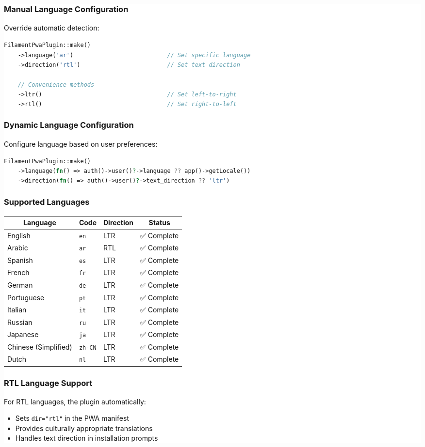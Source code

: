 ### Manual Language Configuration

Override automatic detection:

```php
FilamentPwaPlugin::make()
    ->language('ar')                           // Set specific language
    ->direction('rtl')                         // Set text direction
    
    // Convenience methods
    ->ltr()                                    // Set left-to-right
    ->rtl()                                    // Set right-to-left
```

### Dynamic Language Configuration

Configure language based on user preferences:

```php
FilamentPwaPlugin::make()
    ->language(fn() => auth()->user()?->language ?? app()->getLocale())
    ->direction(fn() => auth()->user()?->text_direction ?? 'ltr')
```

### Supported Languages

| Language | Code | Direction | Status |
|----------|------|-----------|--------|
| English | `en` | LTR | ✅ Complete |
| Arabic | `ar` | RTL | ✅ Complete |
| Spanish | `es` | LTR | ✅ Complete |
| French | `fr` | LTR | ✅ Complete |
| German | `de` | LTR | ✅ Complete |
| Portuguese | `pt` | LTR | ✅ Complete |
| Italian | `it` | LTR | ✅ Complete |
| Russian | `ru` | LTR | ✅ Complete |
| Japanese | `ja` | LTR | ✅ Complete |
| Chinese (Simplified) | `zh-CN` | LTR | ✅ Complete |
| Dutch | `nl` | LTR | ✅ Complete |

### RTL Language Support

For RTL languages, the plugin automatically:
- Sets `dir="rtl"` in the PWA manifest
- Provides culturally appropriate translations
- Handles text direction in installation prompts
